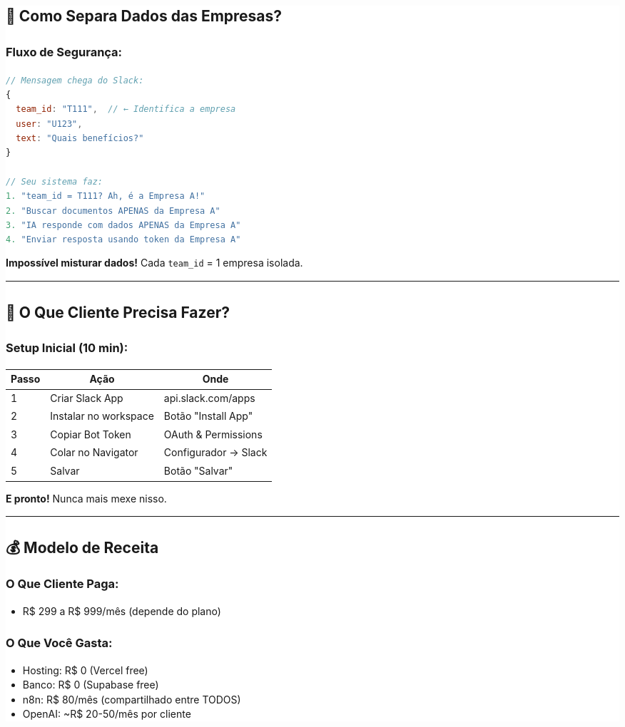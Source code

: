 
## 🔐 Como Separa Dados das Empresas?

### **Fluxo de Segurança:**

```javascript
// Mensagem chega do Slack:
{
  team_id: "T111",  // ← Identifica a empresa
  user: "U123",
  text: "Quais benefícios?"
}

// Seu sistema faz:
1. "team_id = T111? Ah, é a Empresa A!"
2. "Buscar documentos APENAS da Empresa A"
3. "IA responde com dados APENAS da Empresa A"
4. "Enviar resposta usando token da Empresa A"
```

**Impossível misturar dados!** Cada `team_id` = 1 empresa isolada.

---

## 📝 O Que Cliente Precisa Fazer?

### **Setup Inicial (10 min):**

| Passo | Ação | Onde |
|-------|------|------|
| 1 | Criar Slack App | api.slack.com/apps |
| 2 | Instalar no workspace | Botão "Install App" |
| 3 | Copiar Bot Token | OAuth & Permissions |
| 4 | Colar no Navigator | Configurador → Slack |
| 5 | Salvar | Botão "Salvar" |

**E pronto!** Nunca mais mexe nisso.

---

## 💰 Modelo de Receita

### **O Que Cliente Paga:**
- R$ 299 a R$ 999/mês (depende do plano)

### **O Que Você Gasta:**
- Hosting: R$ 0 (Vercel free)
- Banco: R$ 0 (Supabase free)
- n8n: R$ 80/mês (compartilhado entre TODOS)
- OpenAI: ~R$ 20-50/mês por cliente

